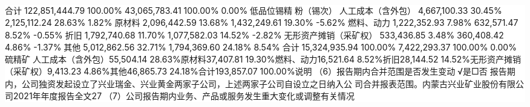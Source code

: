 合计
122,851,444.79
100.00%
43,065,783.41
100.00%
0.00%
低品位锡精
粉（锡次）
人工成本（含外包）
4,667,100.33
30.45%
2,125,112.24
28.63%
1.82%
原材料
2,096,442.59
13.68%
1,432,249.61
19.30%
-5.62%
燃料、动力
1,222,352.93
7.98%
632,571.47
8.52%
-0.55%
折旧
1,792,740.68
11.70%
1,077,582.03
14.52%
-2.82%
无形资产摊销（采矿权）
533,436.85
3.48%
360,408.42
4.86%
-1.37%
其他
5,012,862.56
32.71%
1,794,369.60
24.18%
8.54%
合计
15,324,935.94
100.00%
7,422,293.37
100.00%
0.00%
硫精矿
人工成本（含外包）55,504.14
28.63%原材料37,407.81
19.30%燃料、动力16,521.64
8.52%折旧28,144.52
14.52%无形资产摊销（采矿权）9,413.23
4.86%其他46,865.73
24.18%合计193,857.07
100.00%说明
（6）报告期内合并范围是否发生变动
√是□否
报告期内，公司独资发起设立了兴业瑞金、兴业黄金两家子公司，上述两家子公司自设立之日纳入公
司合并报表范围。内蒙古兴业矿业股份有限公司2021年年度报告全文27
（7）公司报告期内业务、产品或服务发生重大变化或调整有关情况